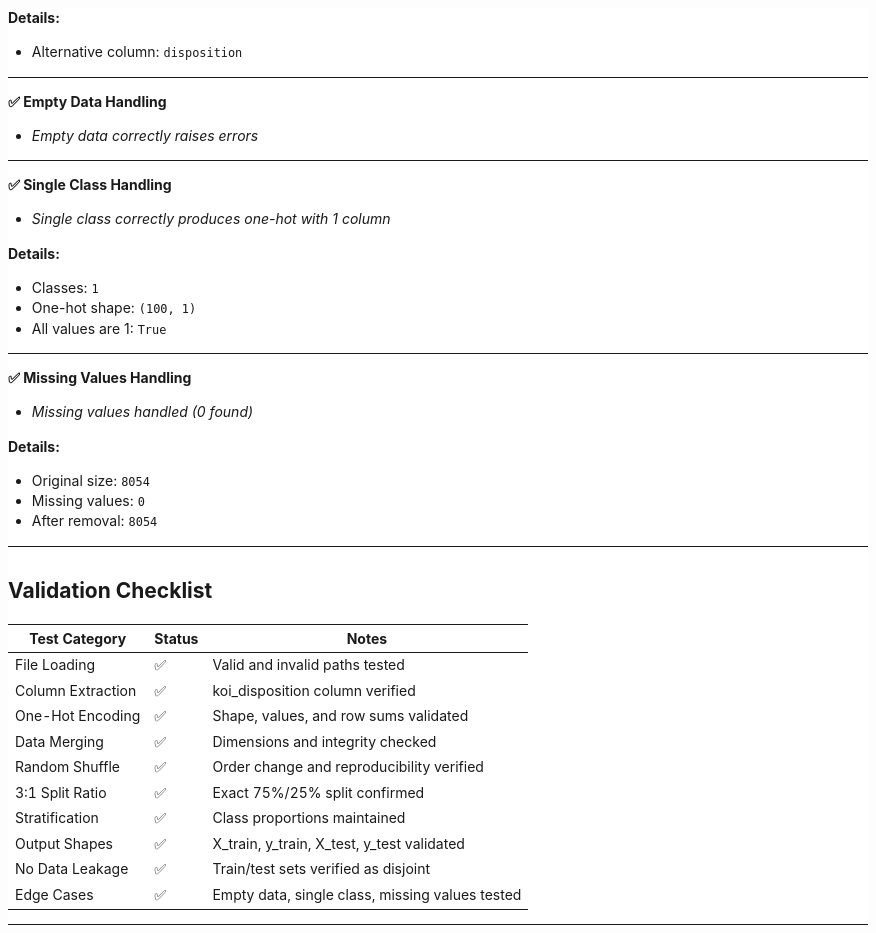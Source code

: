 **Details:**
- Alternative column: `disposition`

---

**✅ Empty Data Handling**

- *Empty data correctly raises errors*

---

**✅ Single Class Handling**

- *Single class correctly produces one-hot with 1 column*

**Details:**
- Classes: `1`
- One-hot shape: `(100, 1)`
- All values are 1: `True`

---

**✅ Missing Values Handling**

- *Missing values handled (0 found)*

**Details:**
- Original size: `8054`
- Missing values: `0`
- After removal: `8054`

---


## Validation Checklist

| Test Category | Status | Notes |
|---------------|--------|-------|
| File Loading | ✅ | Valid and invalid paths tested |
| Column Extraction | ✅ | koi_disposition column verified |
| One-Hot Encoding | ✅ | Shape, values, and row sums validated |
| Data Merging | ✅ | Dimensions and integrity checked |
| Random Shuffle | ✅ | Order change and reproducibility verified |
| 3:1 Split Ratio | ✅ | Exact 75%/25% split confirmed |
| Stratification | ✅ | Class proportions maintained |
| Output Shapes | ✅ | X_train, y_train, X_test, y_test validated |
| No Data Leakage | ✅ | Train/test sets verified as disjoint |
| Edge Cases | ✅ | Empty data, single class, missing values tested |

---